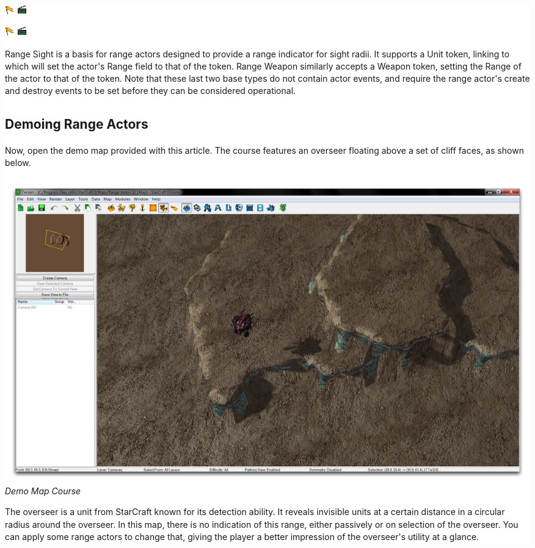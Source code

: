![](./resources/062_Range_Actors5.png)
*![Image](./resources/062_Range_Actors6.png)*

![](./resources/062_Range_Actors5.png)
*![Image](./resources/062_Range_Actors6.png)*

Range Sight is a basis for range actors designed to provide a range indicator for sight radii. It supports a Unit token, linking to which will set the actor's Range field to that of the token. Range Weapon similarly accepts a Weapon token, setting the Range of the actor to that of the token. Note that these last two base types do not contain actor events, and require the range actor's create and destroy events to be set before they can be considered operational.

## Demoing Range Actors

Now, open the demo map provided with this article. The course features an overseer floating above a set of cliff faces, as shown below.

[![Demo Map Course](./resources/062_Range_Actors7.png)](./resources/062_Range_Actors7.png)
*Demo Map Course*

The overseer is a unit from StarCraft known for its detection ability. It reveals invisible units at a certain distance in a circular radius around the overseer. In this map, there is no indication of this range, either passively or on selection of the overseer. You can apply some range actors to change that, giving the player a better impression of the overseer's utility at a glance.
